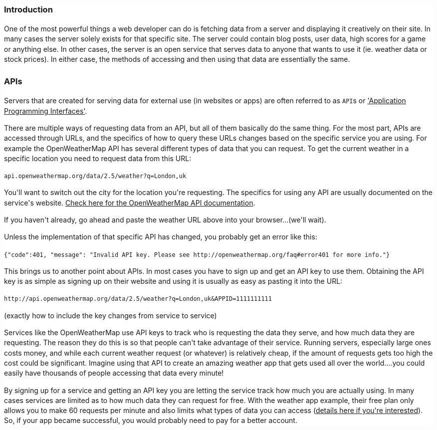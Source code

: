 ### Introduction

One of the most powerful things a web developer can do is fetching data from a server and displaying it creatively on their site.  In many cases the server solely exists for that specific site. The server could contain blog posts, user data, high scores for a game or anything else.  In other cases, the server is an open service that serves data to anyone that wants to use it (ie. weather data or stock prices).  In either case, the methods of accessing and then using that data are essentially the same.

### APIs

Servers that are created for serving data for external use (in websites or apps) are often referred to as `API`s or ['Application Programming Interfaces'](https://www.youtube.com/watch?v=s7wmiS2mSXY).

There are multiple ways of requesting data from an API, but all of them basically do the same thing. For the most part, APIs are accessed through URLs, and the specifics of how to query these URLs changes based on the specific service you are using.  For example the OpenWeatherMap API has several different types of data that you can request.  To get the current weather in a specific location you need to request data from this URL:

~~~
api.openweathermap.org/data/2.5/weather?q=London,uk
~~~

You'll want to switch out the city for the location you're requesting.  The specifics for using any API are usually documented on the service's website. [Check here for the OpenWeatherMap API documentation](https://openweathermap.org/current).

If you haven't already, go ahead and paste the weather URL above into your browser...(we'll wait).

Unless the implementation of that specific API has changed, you probably get an error like this:

~~~
{"code":401, "message": "Invalid API key. Please see http://openweathermap.org/faq#error401 for more info."}
~~~

This brings us to another point about APIs.  In most cases you have to sign up and get an API key to use them. Obtaining the API key is as simple as signing up on their website and using it is usually as easy as pasting it into the URL:

~~~
http://api.openweathermap.org/data/2.5/weather?q=London,uk&APPID=1111111111
~~~

(exactly how to include the key changes from service to service)

Services like the OpenWeatherMap use API keys to track who is requesting the data they serve, and how much data they are requesting.  The reason they do this is so that people can't take advantage of their service. Running servers, especially large ones costs money, and while each current weather request (or whatever) is relatively cheap, if the amount of requests gets too high the cost could be significant.  Imagine using that API to create an amazing weather app that gets used all over the world....you could easily have thousands of people accessing that data every minute!

By signing up for a service and getting an API key you are letting the service track how much you are actually using.  In many cases services are limited as to how much data they can request for free.  With the weather app example, their free plan only allows you to make 60 requests per minute and also limits what types of data you can access ([details here if you're interested](https://openweathermap.org/price)). So, if your app became successful, you would probably need to pay for a better account.
